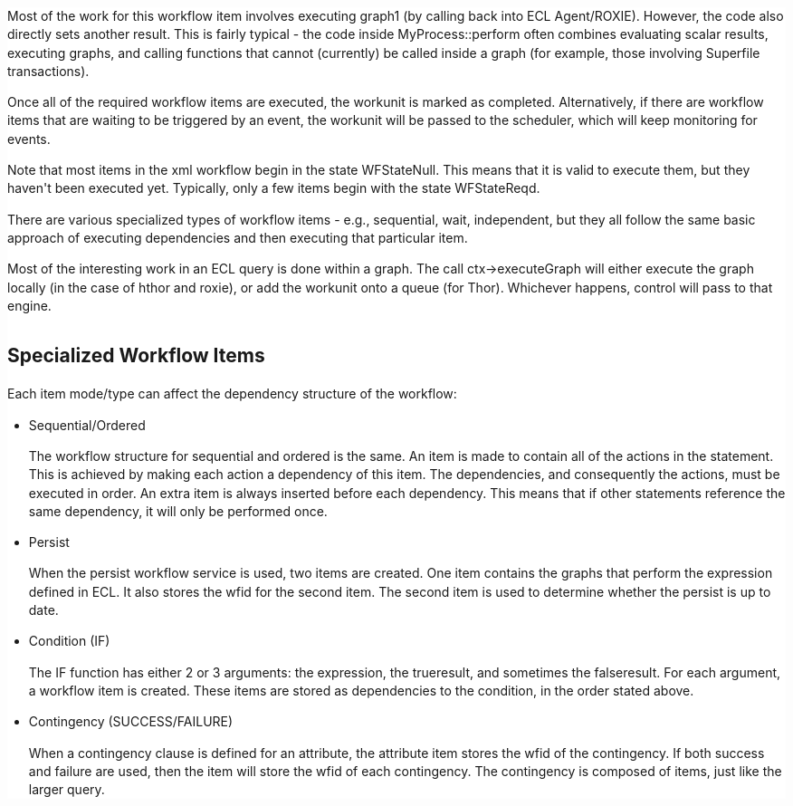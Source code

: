 Most of the work for this workflow item involves executing graph1 (by calling back into ECL Agent/ROXIE). However, the code also directly sets another result. This is fairly typical - the code inside MyProcess::perform often combines evaluating scalar results, executing graphs, and calling functions that cannot (currently) be called inside a graph (for example, those involving Superfile transactions).

Once all of the required workflow items are executed, the workunit is
marked as completed. Alternatively, if there are workflow items that are
waiting to be triggered by an event, the workunit will be passed to the
scheduler, which will keep monitoring for events.

Note that most items in the xml workflow begin in the state WFStateNull.
This means that it is valid to execute them, but they haven't been
executed yet. Typically, only a few items begin with the state
WFStateReqd.

There are various specialized types of workflow items - e.g., sequential,
wait, independent, but they all follow the same basic approach of
executing dependencies and then executing that particular item.

Most of the interesting work in an ECL query is done within a graph. The
call ctx-\>executeGraph will either execute the graph locally (in the
case of hthor and roxie), or add the workunit onto a queue (for Thor).
Whichever happens, control will pass to that engine.

## Specialized Workflow Items

Each item mode/type can affect the dependency structure of the workflow:

-   Sequential/Ordered

    The workflow structure for sequential and ordered is the same. An
    item is made to contain all of the actions in the statement. This is
    achieved by making each action a dependency of this item. The
    dependencies, and consequently the actions, must be executed in
    order. An extra item is always inserted before each dependency. This
    means that if other statements reference the same dependency, it
    will only be performed once.

-   Persist

    When the persist workflow service is used, two items are created.
    One item contains the graphs that perform the expression defined in
    ECL. It also stores the wfid for the second item. The second item is
    used to determine whether the persist is up to date.

-   Condition (IF)

    The IF function has either 2 or 3 arguments: the expression, the
    trueresult, and sometimes the falseresult. For each argument, a
    workflow item is created. These items are stored as dependencies to
    the condition, in the order stated above.

-   Contingency (SUCCESS/FAILURE)

    When a contingency clause is defined for an attribute, the attribute
    item stores the wfid of the contingency. If both success and failure
    are used, then the item will store the wfid of each contingency. The
    contingency is composed of items, just like the larger query.
